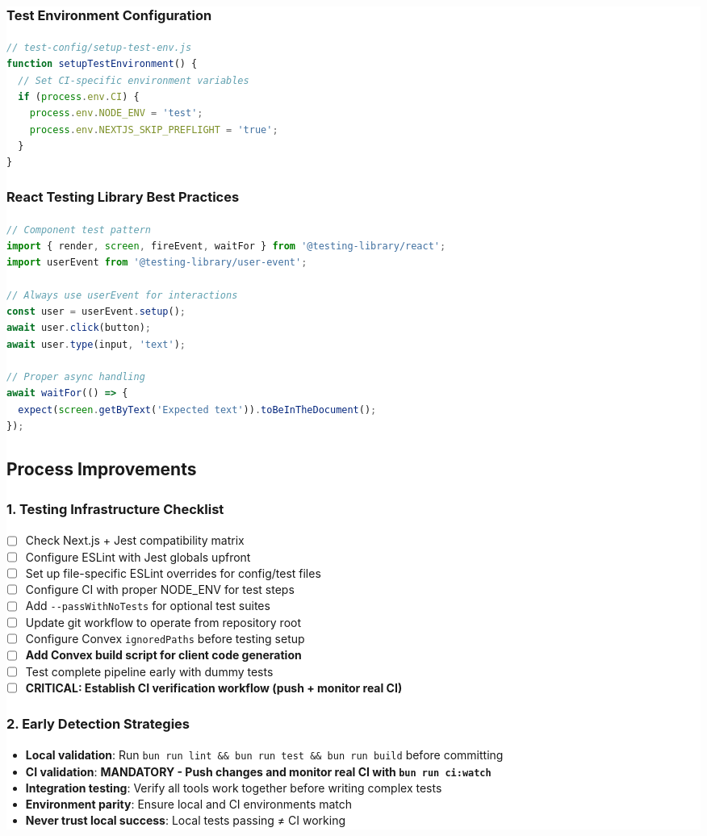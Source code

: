 ### Test Environment Configuration

```javascript
// test-config/setup-test-env.js
function setupTestEnvironment() {
  // Set CI-specific environment variables
  if (process.env.CI) {
    process.env.NODE_ENV = 'test';
    process.env.NEXTJS_SKIP_PREFLIGHT = 'true';
  }
}
```

### React Testing Library Best Practices

```typescript
// Component test pattern
import { render, screen, fireEvent, waitFor } from '@testing-library/react';
import userEvent from '@testing-library/user-event';

// Always use userEvent for interactions
const user = userEvent.setup();
await user.click(button);
await user.type(input, 'text');

// Proper async handling
await waitFor(() => {
  expect(screen.getByText('Expected text')).toBeInTheDocument();
});
```

## Process Improvements

### 1. Testing Infrastructure Checklist

- [ ] Check Next.js + Jest compatibility matrix
- [ ] Configure ESLint with Jest globals upfront
- [ ] Set up file-specific ESLint overrides for config/test files
- [ ] Configure CI with proper NODE_ENV for test steps
- [ ] Add `--passWithNoTests` for optional test suites
- [ ] Update git workflow to operate from repository root
- [ ] Configure Convex `ignoredPaths` before testing setup
- [ ] **Add Convex build script for client code generation**
- [ ] Test complete pipeline early with dummy tests
- [ ] **CRITICAL: Establish CI verification workflow (push + monitor real CI)**

### 2. Early Detection Strategies

- **Local validation**: Run `bun run lint && bun run test && bun run build` before committing
- **CI validation**: **MANDATORY - Push changes and monitor real CI with `bun run ci:watch`**
- **Integration testing**: Verify all tools work together before writing complex tests
- **Environment parity**: Ensure local and CI environments match
- **Never trust local success**: Local tests passing ≠ CI working
